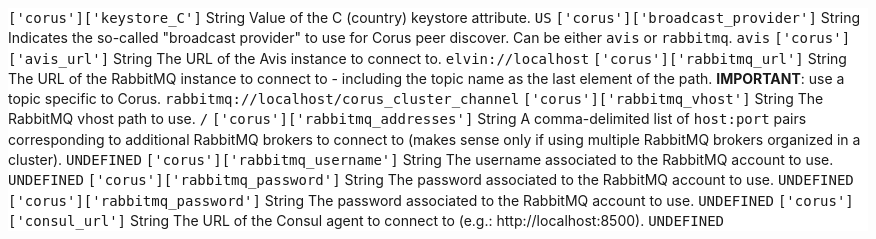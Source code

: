   <tr>
    <td><tt>['corus']['keystore_C']</tt></td>
    <td>String</td>
    <td>Value of the C (country) keystore attribute.</td>
    <td><tt>US</tt></td>
  </tr>
  <tr>
    <td><tt>['corus']['broadcast_provider']</tt></td>
    <td>String</td>
    <td>Indicates the so-called "broadcast provider" to use for Corus peer discover. Can be either <tt>avis</tt> or <tt>rabbitmq</tt>.</td>
    <td><tt>avis</tt></td>
  </tr>
  <tr>
    <td><tt>['corus']['avis_url']</tt></td>
    <td>String</td>
    <td>The URL of the Avis instance to connect to.</td>
    <td><tt>elvin://localhost</tt></td>
  </tr>  
  <tr>
    <td><tt>['corus']['rabbitmq_url']</tt></td>
    <td>String</td>
    <td>The URL of the RabbitMQ instance to connect to - including the topic name as the last element of the path. <b>IMPORTANT</b>: use a topic specific to Corus.</td>
    <td><tt>rabbitmq://localhost/corus_cluster_channel</tt></td>
  </tr>
  <tr>
    <td><tt>['corus']['rabbitmq_vhost']</tt></td>
    <td>String</td>
    <td>The RabbitMQ vhost path to use.</td>
    <td><tt>/</tt></td>
  </tr>
  <tr>
    <td><tt>['corus']['rabbitmq_addresses']</tt></td>
    <td>String</td>
    <td>A comma-delimited list of <tt>host:port</tt> pairs corresponding to additional RabbitMQ brokers to connect to (makes sense only if using 
    multiple RabbitMQ brokers organized in a cluster).</td>
    <td><tt>UNDEFINED</tt></td>
  </tr>
  <tr>
    <td><tt>['corus']['rabbitmq_username']</tt></td>
    <td>String</td>
    <td>The username associated to the RabbitMQ account to use.</td>
    <td><tt>UNDEFINED</tt></td>
  </tr>
  <tr>
    <td><tt>['corus']['rabbitmq_password']</tt></td>
    <td>String</td>
    <td>The password associated to the RabbitMQ account to use.</td>
    <td><tt>UNDEFINED</tt></td>
  </tr>
  <tr>
    <td><tt>['corus']['rabbitmq_password']</tt></td>
    <td>String</td>
    <td>The password associated to the RabbitMQ account to use.</td>
    <td><tt>UNDEFINED</tt></td>
  </tr>
  <tr>
    <td><tt>['corus']['consul_url']</tt></td>
    <td>String</td>
    <td>The URL of the Consul agent to connect to (e.g.: http://localhost:8500).</td>
    <td><tt>UNDEFINED</tt></td>
  </tr>  